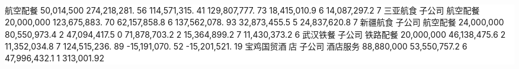 航空配餐
50,014,500
274,218,281.
56
114,571,315.
41
129,807,777.
73
18,415,010.9
6
14,087,297.2
7
三亚航食
子公司
航空配餐
20,000,000
123,675,883.
70
62,157,858.8
6
137,562,078.
93
32,873,455.5
5
24,837,620.8
7
新疆航食
子公司
航空配餐
24,000,000
80,550,973.4
2
47,094,417.5
0
71,878,703.2
2
15,364,899.2
7
11,430,373.2
6
武汉铁餐
子公司
铁路配餐
20,000,000
46,138,475.6
2
11,352,034.8
7
124,515,236.
89
-15,191,070.
52
-15,201,521.
19
宝鸡国贸酒
店
子公司
酒店服务
88,880,000
53,550,757.2
6
47,996,432.1
1
313,001.92